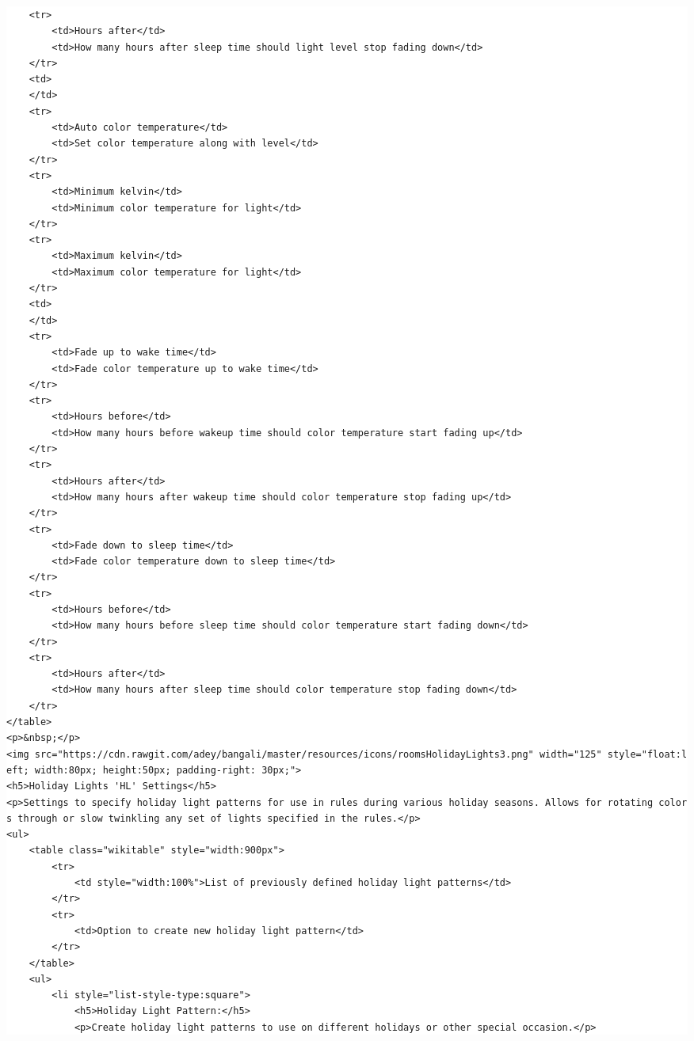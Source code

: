         <tr>
            <td>Hours after</td>
            <td>How many hours after sleep time should light level stop fading down</td>
        </tr>
        <td>
        </td>
        <tr>
            <td>Auto color temperature</td>
            <td>Set color temperature along with level</td>
        </tr>
        <tr>
            <td>Minimum kelvin</td>
            <td>Minimum color temperature for light</td>
        </tr>
        <tr>
            <td>Maximum kelvin</td>
            <td>Maximum color temperature for light</td>
        </tr>
        <td>
        </td>
        <tr>
            <td>Fade up to wake time</td>
            <td>Fade color temperature up to wake time</td>
        </tr>
        <tr>
            <td>Hours before</td>
            <td>How many hours before wakeup time should color temperature start fading up</td>
        </tr>
        <tr>
            <td>Hours after</td>
            <td>How many hours after wakeup time should color temperature stop fading up</td>
        </tr>
        <tr>
            <td>Fade down to sleep time</td>
            <td>Fade color temperature down to sleep time</td>
        </tr>
        <tr>
            <td>Hours before</td>
            <td>How many hours before sleep time should color temperature start fading down</td>
        </tr>
        <tr>
            <td>Hours after</td>
            <td>How many hours after sleep time should color temperature stop fading down</td>
        </tr>
    </table>
    <p>&nbsp;</p>
    <img src="https://cdn.rawgit.com/adey/bangali/master/resources/icons/roomsHolidayLights3.png" width="125" style="float:left; width:80px; height:50px; padding-right: 30px;">
    <h5>Holiday Lights 'HL' Settings</h5>
    <p>Settings to specify holiday light patterns for use in rules during various holiday seasons. Allows for rotating colors through or slow twinkling any set of lights specified in the rules.</p>
    <ul>
        <table class="wikitable" style="width:900px">
            <tr>
                <td style="width:100%">List of previously defined holiday light patterns</td>
            </tr>
            <tr>
                <td>Option to create new holiday light pattern</td>
            </tr>
        </table>
        <ul>
            <li style="list-style-type:square">
                <h5>Holiday Light Pattern:</h5>
                <p>Create holiday light patterns to use on different holidays or other special occasion.</p>